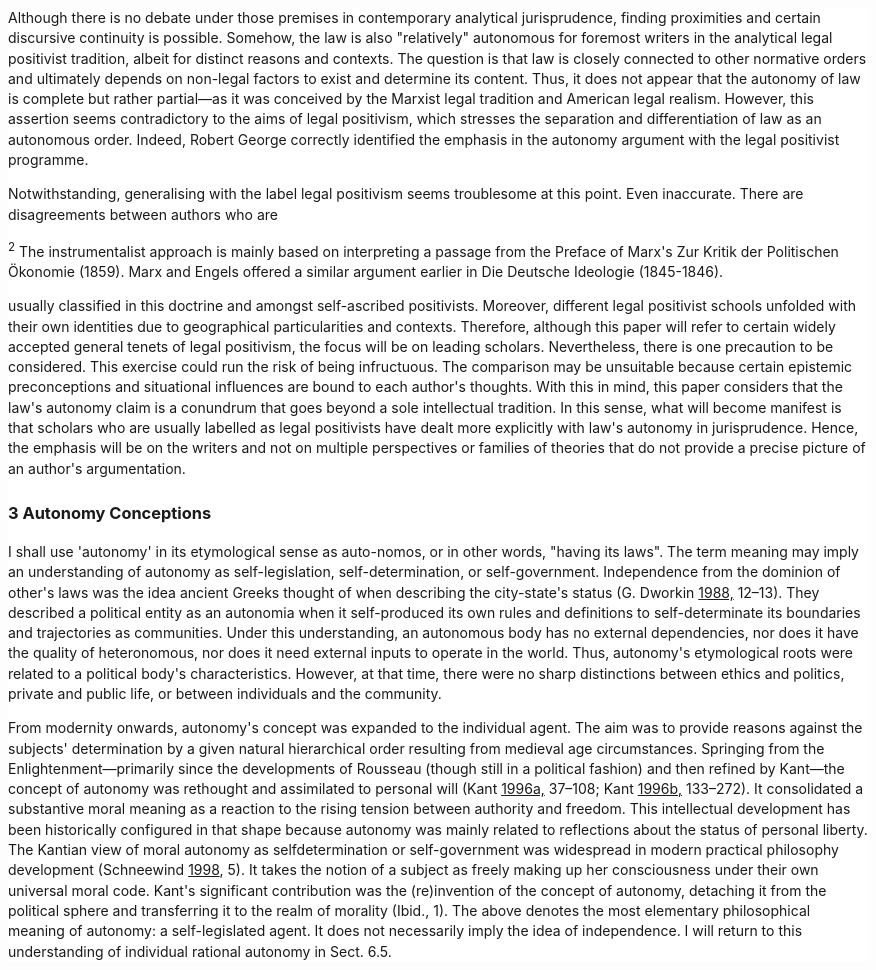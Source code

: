 Although there is no debate under those premises in contemporary analytical jurisprudence, finding proximities and certain discursive continuity is possible. Somehow, the law is also "relatively" autonomous for foremost writers in the analytical legal positivist tradition, albeit for distinct reasons and contexts. The question is that law is closely connected to other normative orders and ultimately depends on non-legal factors to exist and determine its content. Thus, it does not appear that the autonomy of law is complete but rather partial—as it was conceived by the Marxist legal tradition and American legal realism. However, this assertion seems contradictory to the aims of legal positivism, which stresses the separation and differentiation of law as an autonomous order. Indeed, Robert George correctly identified the emphasis in the autonomy argument with the legal positivist programme.

Notwithstanding, generalising with the label legal positivism seems troublesome at this point. Even inaccurate. There are disagreements between authors who are

<sup>2</sup> The instrumentalist approach is mainly based on interpreting a passage from the Preface of Marx's Zur Kritik der Politischen Ökonomie (1859). Marx and Engels offered a similar argument earlier in Die Deutsche Ideologie (1845-1846).

usually classified in this doctrine and amongst self-ascribed positivists. Moreover, different legal positivist schools unfolded with their own identities due to geographical particularities and contexts. Therefore, although this paper will refer to certain widely accepted general tenets of legal positivism, the focus will be on leading scholars. Nevertheless, there is one precaution to be considered. This exercise could run the risk of being infructuous. The comparison may be unsuitable because certain epistemic preconceptions and situational influences are bound to each author's thoughts. With this in mind, this paper considers that the law's autonomy claim is a conundrum that goes beyond a sole intellectual tradition. In this sense, what will become manifest is that scholars who are usually labelled as legal positivists have dealt more explicitly with law's autonomy in jurisprudence. Hence, the emphasis will be on the writers and not on multiple perspectives or families of theories that do not provide a precise picture of an author's argumentation.

### 3 Autonomy Conceptions

I shall use 'autonomy' in its etymological sense as auto-nomos, or in other words, "having its laws". The term meaning may imply an understanding of autonomy as self-legislation, self-determination, or self-government. Independence from the dominion of other's laws was the idea ancient Greeks thought of when describing the city-state's status (G. Dworkin [1988,](#page-89-0) 12–13). They described a political entity as an autonomia when it self-produced its own rules and definitions to self-determinate its boundaries and trajectories as communities. Under this understanding, an autonomous body has no external dependencies, nor does it have the quality of heteronomous, nor does it need external inputs to operate in the world. Thus, autonomy's etymological roots were related to a political body's characteristics. However, at that time, there were no sharp distinctions between ethics and politics, private and public life, or between individuals and the community.

From modernity onwards, autonomy's concept was expanded to the individual agent. The aim was to provide reasons against the subjects' determination by a given natural hierarchical order resulting from medieval age circumstances. Springing from the Enlightenment—primarily since the developments of Rousseau (though still in a political fashion) and then refined by Kant—the concept of autonomy was rethought and assimilated to personal will (Kant [1996a,](#page-90-0) 37–108; Kant [1996b,](#page-90-0) 133–272). It consolidated a substantive moral meaning as a reaction to the rising tension between authority and freedom. This intellectual development has been historically configured in that shape because autonomy was mainly related to reflections about the status of personal liberty. The Kantian view of moral autonomy as selfdetermination or self-government was widespread in modern practical philosophy development (Schneewind [1998](#page-91-0), 5). It takes the notion of a subject as freely making up her consciousness under their own universal moral code. Kant's significant contribution was the (re)invention of the concept of autonomy, detaching it from the political sphere and transferring it to the realm of morality (Ibid., 1). The above denotes the most elementary philosophical meaning of autonomy: a self-legislated agent. It does not necessarily imply the idea of independence. I will return to this understanding of individual rational autonomy in Sect. 6.5.
